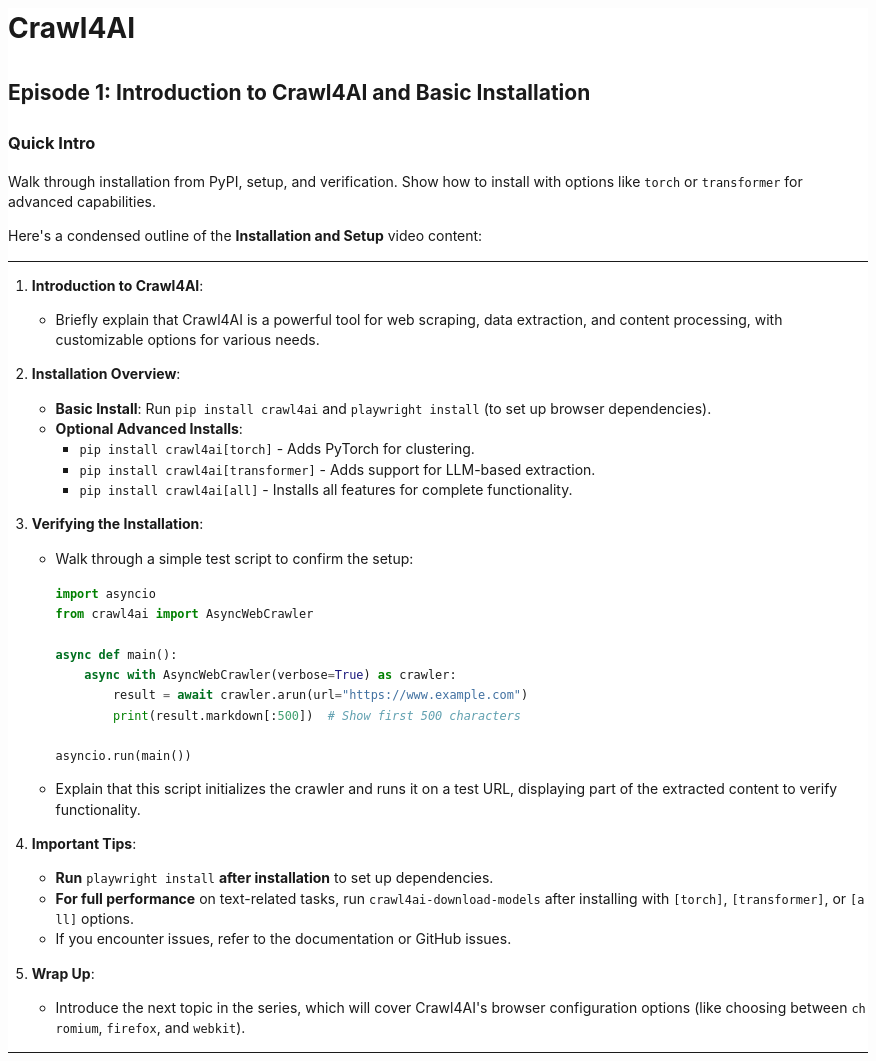 # Crawl4AI

## Episode 1: Introduction to Crawl4AI and Basic Installation

### Quick Intro
Walk through installation from PyPI, setup, and verification. Show how to install with options like `torch` or `transformer` for advanced capabilities.

Here's a condensed outline of the **Installation and Setup** video content:

---

1) **Introduction to Crawl4AI**:

   - Briefly explain that Crawl4AI is a powerful tool for web scraping, data extraction, and content processing, with customizable options for various needs.

2) **Installation Overview**:

   - **Basic Install**: Run `pip install crawl4ai` and `playwright install` (to set up browser dependencies).
   - **Optional Advanced Installs**:
     - `pip install crawl4ai[torch]` - Adds PyTorch for clustering.
     - `pip install crawl4ai[transformer]` - Adds support for LLM-based extraction.
     - `pip install crawl4ai[all]` - Installs all features for complete functionality.

3) **Verifying the Installation**:

   - Walk through a simple test script to confirm the setup:
      ```python
      import asyncio
      from crawl4ai import AsyncWebCrawler
      
      async def main():
          async with AsyncWebCrawler(verbose=True) as crawler:
              result = await crawler.arun(url="https://www.example.com")
              print(result.markdown[:500])  # Show first 500 characters

      asyncio.run(main())
      ```
   - Explain that this script initializes the crawler and runs it on a test URL, displaying part of the extracted content to verify functionality.

4) **Important Tips**:

   - **Run** `playwright install` **after installation** to set up dependencies.
   - **For full performance** on text-related tasks, run `crawl4ai-download-models` after installing with `[torch]`, `[transformer]`, or `[all]` options.
   - If you encounter issues, refer to the documentation or GitHub issues.

5) **Wrap Up**:

   - Introduce the next topic in the series, which will cover Crawl4AI's browser configuration options (like choosing between `chromium`, `firefox`, and `webkit`).

---